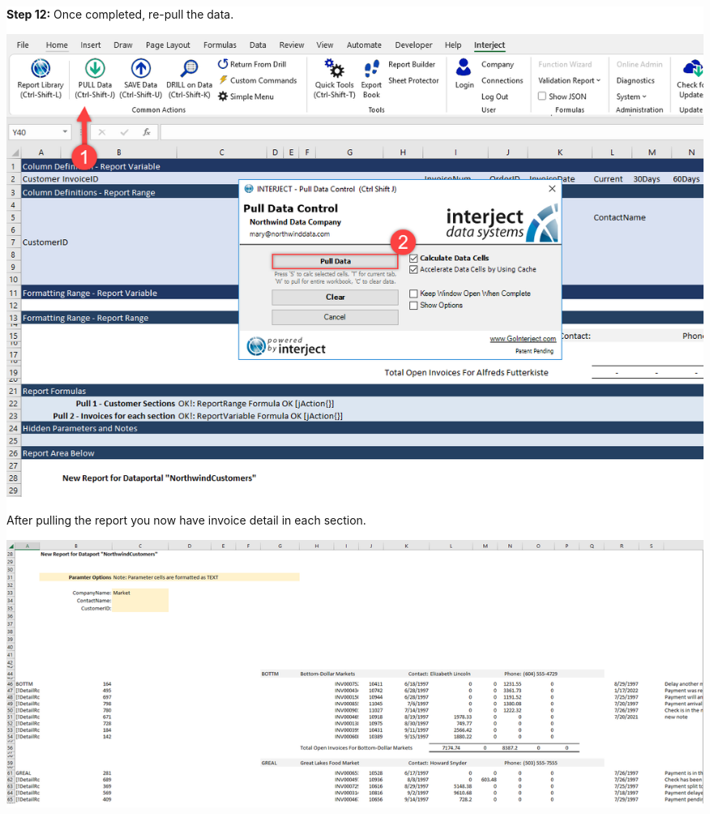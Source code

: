 **Step 12:** Once completed, re-pull the data.

![](/images/L-Create-CustAgingDetail/33.png)
<br>

After pulling the report you now have invoice detail in each section.

![](/images/L-Create-CustAgingDetail/34.png)
<br>
